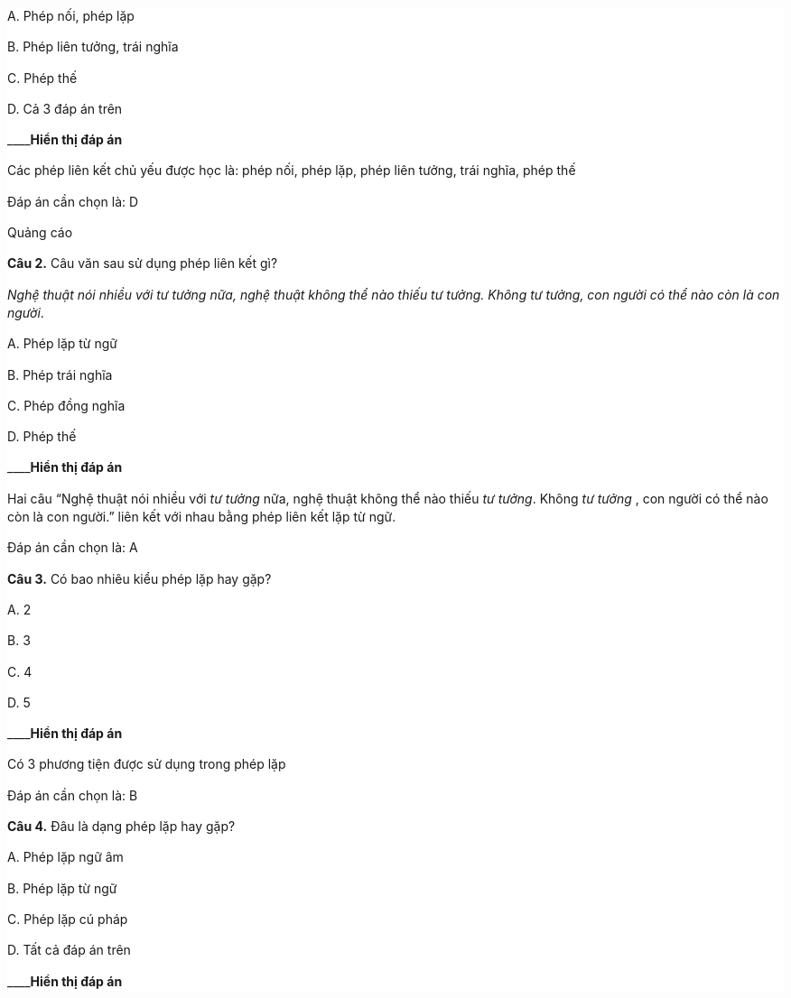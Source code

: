 A. Phép nối, phép lặp

B. Phép liên tưởng, trái nghĩa

C. Phép thế

D. Cả 3 đáp án trên

____**Hiển thị đáp án**

Các phép liên kết chủ yếu được học là: phép nối, phép lặp, phép liên tưởng, trái nghĩa, phép thế

Đáp án cần chọn là: D

Quảng cáo

**Câu 2.** Câu văn sau sử dụng phép liên kết gì?

_Nghệ thuật nói nhiều với tư tưởng nữa, nghệ thuật không thể nào thiếu tư tưởng. Không tư tưởng, con người có thể nào còn là con người_.

A. Phép lặp từ ngữ

B. Phép trái nghĩa

C. Phép đồng nghĩa

D. Phép thế

____**Hiển thị đáp án**

Hai câu “Nghệ thuật nói nhiều với  _tư tưởng_ nữa, nghệ thuật không thể nào thiếu  _tư tưởng_. Không  _tư tưởng_ , con người có thể nào còn là con người.” liên kết với nhau bằng phép liên kết lặp từ ngữ.

Đáp án cần chọn là: A

**Câu 3.** Có bao nhiêu kiểu phép lặp hay gặp?

A. 2

B. 3

C. 4

D. 5

____**Hiển thị đáp án**

Có 3 phương tiện được sử dụng trong phép lặp

Đáp án cần chọn là: B

**Câu 4.** Đâu là dạng phép lặp hay gặp?

A. Phép lặp ngữ âm

B. Phép lặp từ ngữ

C. Phép lặp cú pháp

D. Tất cả đáp án trên

____**Hiển thị đáp án**
